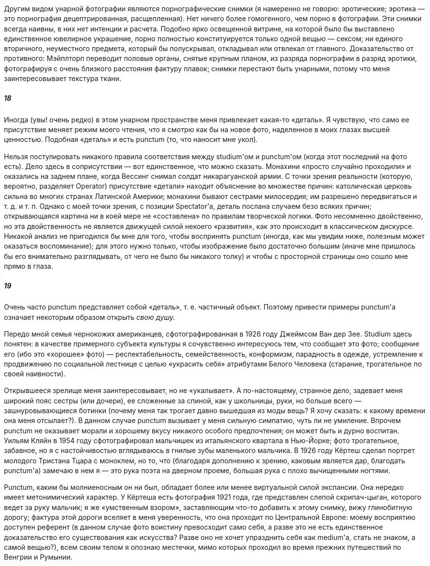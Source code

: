 Другим видом унарной фотографии являются порнографические снимки (я намеренно не говорю: эротические; эротика — это порнография децептрированная, расщепленная). Нет ничего более гомогенного, чем порно в фотографии. Эти снимки всегда наивны, в них нет интенции и расчета. Подобно ярко освещенной витрине, на которой было бы выставлено единственное ювелирное украшение, порно полностью конституируется только одной вещью — сексом; ни единого вторичного, неуместного предмета, который бы полускрывал, откладывал или отвлекал от главного. Доказательство от противного: Мэйплторп переводит половые органы, снятые крупным планом, из разряда порнографии в разряд эротики, фотографируя с очень близкого расстояния фактуру плавок; снимки перестают быть унарными, потому что меня заинтересовывает текстура ткани.

##### 18

Иногда (увы! очень редко) в этом унарном пространстве меня привлекает какая-то «деталь». Я чувствую, что само ее присутствие меняет режим моего чтения, что я смотрю как бы на новое фото, наделенное в моих глазах высшей ценностью. Подобная «деталь» и есть punctum (то, что наносит мне укол).

Нельзя постулировать никакого правила соответствия между studium'ом и punctum'ом (когда этот последний на фото есть). Дело здесь в соприсутствии — вот единственное, что можно сказать. Монахини «просто случайно проходили» и оказались на заднем плане, когда Вессинг снимал солдат никарагуанской армии. С точки зрения реальности (которую, вероятно, разделяет Operator) присутствие «детали» находит объяснение во множестве причин: католическая церковь сильна во многих странах Латинской Америки; монахини бывают сестрами милосердия; им разрешено передвигаться и т. д. и т. п. Однако с моей точки зрения, с позиции Spectator'a, деталь послана случаем безо всяких причин; открывающаяся картина ни в коей мере не «составлена» по правилам творческой логики. Фото несомненно двойственно, но эта двойственность не является движущей силой некоего «развития», как это происходит в классическом дискурсе. Никакой анализ не пригодился бы мне для того, чтобы воспринять punctum (иногда, как мы увидим ниже, полезным может оказаться воспоминание); для этого нужно только, чтобы изображение было достаточно большим (иначе мне пришлось бы его внимательно разглядывать, от чего не было бы никакого толку) и чтобы с просторной страницы оно сошло мне прямо в глаза.

##### 19

Очень часто punctum представляет собой «деталь», т. е. частичный объект. Поэтому привести примеры punctum'a означает некоторым образом открыть *свою душу.*

Передо мной семья чернокожих американцев, сфотографированная в 1926 году Джеймсом Ван дер Зее. Studium здесь понятен: в качестве примерного субъекта культуры я сочувственно интересуюсь тем, что сообщает это фото; сообщение его (ибо это «хорошее» фото) — респектабельность, семейственность, конформизм, парадность в одежде, устремление к продвижению по социальной лестнице с целью «украсить себя» атрибутами Белого Человека (старание, трогательное по своей наивности).

Открывшееся зрелище меня заинтересовывает, но не «укалывает». А по-настоящему, странное дело, задевает меня широкий пояс сестры (или дочери), ее сложенные за спиной, как у школьницы, руки, но больше всего — зашнуровывающиеся ботинки (почему меня так трогает давно вышедшая из моды вещь? Я хочу сказать: к какому времени она меня отсылает?). В данном случае punctum вызывает у меня сильную симпатию, чуть ли не умиление. Впрочем punctum не оказывает морали и хорошему вкусу никакого особого предпочтения; он может быть и дурно воспитан. Уильям Кляйн в 1954 году сфотографировал мальчишек из итальянского квартала в Нью-Йорке; фото трогательное, забавное, но я с настойчивостью вглядываюсь в гнилые зубы маленького мальчика. В 1926 году Кёртеш сделал портрет молодого Тристана Тцара с моноклем, но то, что (благодаря дополнению к зрению, каковым является дар, благодать punctum'a) замечаю в нем я — это рука поэта на дверном проеме, большая рука с плохо вычищенными ногтями.

Punctum, каким бы молниеносным он ни был, обладает более или менее виртуальной силой экспансии. Она нередко имеет метонимический характер. У Кёртеша есть фотография 1921 года, где представлен слепой скрипач-цыган, которого ведет за руку мальчик; я же «умственным взором», заставляющим что-то добавить к этому снимку, вижу глинобитную дорогу; фактура этой дороги вселяет в меня уверенность, что она проходит по Центральной Европе: моему восприятию доступен референт (в данном случае фото воистину превосходит само себя, а разве это не есть единственное доказательство его существования как искусства? Разве оно не хочет упразднить себя как medium'a, стать не знаком, а самой вещью?), всем своим телом я опознаю местечки, мимо которых проходил во время прежних путешествий по Венгрии и Румынии.
